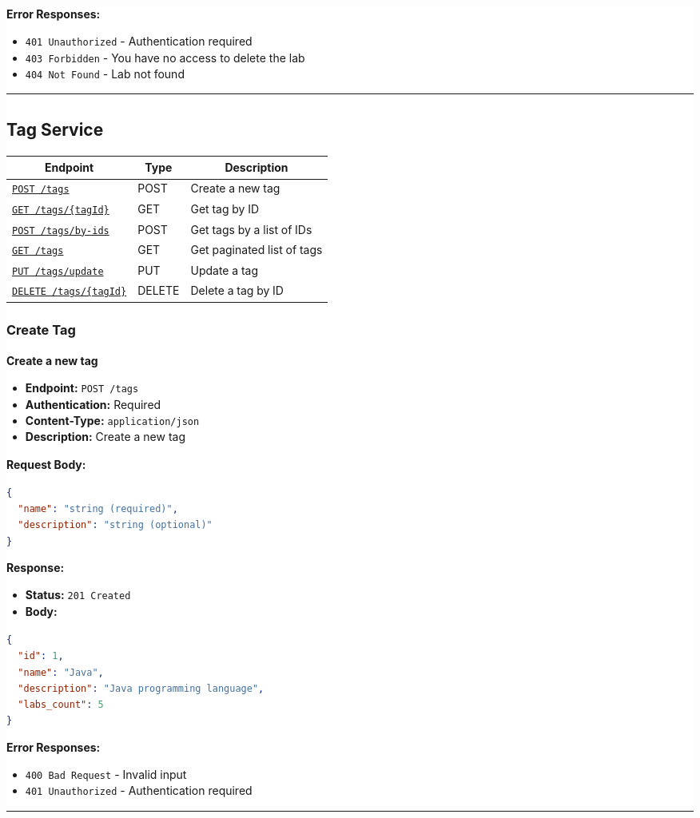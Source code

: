 **Error Responses:**
- `401 Unauthorized` - Authentication required
- `403 Forbidden` - You have no access to delete the lab
- `404 Not Found` - Lab not found

---

## Tag Service

| Endpoint                                 | Type   | Description                                 |
| ---------------------------------------- | ------ | ------------------------------------------- |
| [`POST /tags`](#create-tag)              | POST   | Create a new tag                            |
| [`GET /tags/{tagId}`](#get-tag-by-id)    | GET    | Get tag by ID                               |
| [`POST /tags/by-ids`](#get-tags-by-ids)  | POST   | Get tags by a list of IDs                   |
| [`GET /tags`](#get-tags-list)            | GET    | Get paginated list of tags                  |
| [`PUT /tags/update`](#update-tag)        | PUT    | Update a tag                                |
| [`DELETE /tags/{tagId}`](#delete-tag)    | DELETE | Delete a tag by ID                          |

### Create Tag

**Create a new tag**
- **Endpoint:** `POST /tags`
- **Authentication:** Required
- **Content-Type:** `application/json`
- **Description:** Create a new tag

**Request Body:**
```json
{
  "name": "string (required)",
  "description": "string (optional)"
}
```

**Response:**
- **Status:** `201 Created`
- **Body:**
```json
{
  "id": 1,
  "name": "Java",
  "description": "Java programming language",
  "labs_count": 5
}
```

**Error Responses:**
- `400 Bad Request` - Invalid input
- `401 Unauthorized` - Authentication required

---